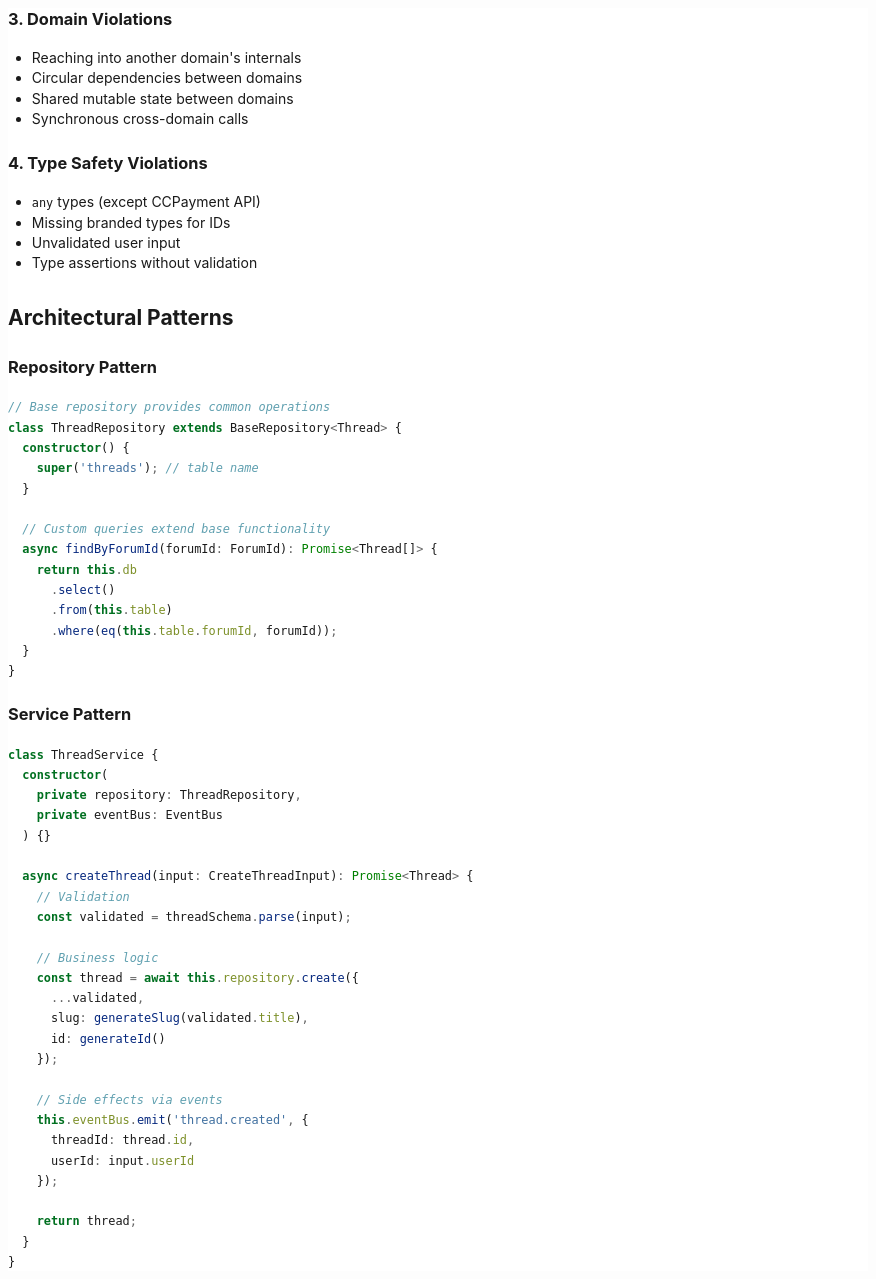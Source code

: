 ### 3. Domain Violations
- Reaching into another domain's internals
- Circular dependencies between domains
- Shared mutable state between domains
- Synchronous cross-domain calls

### 4. Type Safety Violations
- `any` types (except CCPayment API)
- Missing branded types for IDs
- Unvalidated user input
- Type assertions without validation

## Architectural Patterns

### Repository Pattern
```typescript
// Base repository provides common operations
class ThreadRepository extends BaseRepository<Thread> {
  constructor() {
    super('threads'); // table name
  }
  
  // Custom queries extend base functionality
  async findByForumId(forumId: ForumId): Promise<Thread[]> {
    return this.db
      .select()
      .from(this.table)
      .where(eq(this.table.forumId, forumId));
  }
}
```

### Service Pattern
```typescript
class ThreadService {
  constructor(
    private repository: ThreadRepository,
    private eventBus: EventBus
  ) {}
  
  async createThread(input: CreateThreadInput): Promise<Thread> {
    // Validation
    const validated = threadSchema.parse(input);
    
    // Business logic
    const thread = await this.repository.create({
      ...validated,
      slug: generateSlug(validated.title),
      id: generateId()
    });
    
    // Side effects via events
    this.eventBus.emit('thread.created', {
      threadId: thread.id,
      userId: input.userId
    });
    
    return thread;
  }
}
```
